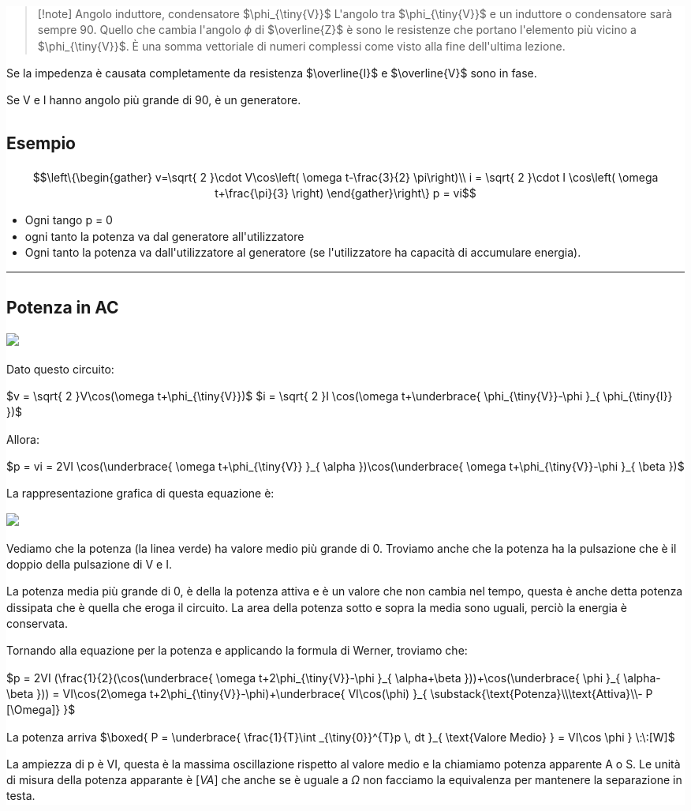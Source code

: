 > [!note] Angolo induttore, condensatore $\phi_{\tiny{V}}$
> L'angolo tra $\phi_{\tiny{V}}$ e un induttore o condensatore sarà sempre 90. Quello che cambia l'angolo $\phi$ di $\overline{Z}$ è sono le resistenze che portano l'elemento più vicino a $\phi_{\tiny{V}}$. È una somma vettoriale di numeri complessi come visto alla fine dell'ultima lezione.

Se la impedenza è causata completamente da resistenza $\overline{I}$ e $\overline{V}$ sono in fase.

Se V e I hanno angolo più grande di 90, è un generatore.
## Esempio

$$\left\{\begin{gather}
v=\sqrt{ 2 }\cdot V\cos\left( \omega t-\frac{3}{2} \pi\right)\\
i = \sqrt{ 2 }\cdot I \cos\left( \omega t+\frac{\pi}{3} \right)
\end{gather}\right\} p = vi$$
- Ogni tango p = 0
- ogni tanto la potenza va dal generatore all'utilizzatore
- Ogni tanto la potenza va dall'utilizzatore al generatore (se l'utilizzatore ha capacità di accumulare energia).

--- 

## Potenza in AC

![](Pasted%20image%2020231022183531.png)

Dato questo circuito:

$v = \sqrt{ 2 }V\cos(\omega t+\phi_{\tiny{V}})$
$i = \sqrt{ 2 }I \cos(\omega t+\underbrace{ \phi_{\tiny{V}}-\phi }_{ \phi_{\tiny{I}} })$

Allora:

$p = vi = 2VI \cos(\underbrace{ \omega t+\phi_{\tiny{V}} }_{ \alpha })\cos(\underbrace{ \omega t+\phi_{\tiny{V}}-\phi }_{ \beta })$

La rappresentazione grafica di questa equazione è:

![](Pasted%20image%2020231022183553.png)

Vediamo che la potenza (la linea verde) ha valore medio più grande di 0. Troviamo anche che la potenza ha la pulsazione che è il doppio della pulsazione di V e I.

La potenza media più grande di 0, è della la potenza attiva e è un valore che non cambia nel tempo, questa è anche detta potenza dissipata che è quella che eroga il circuito. La area della potenza sotto e sopra la media sono uguali, perciò la energia è conservata.

Tornando alla equazione per la potenza e applicando la formula di Werner, troviamo che:

$p = 2VI (\frac{1}{2}(\cos(\underbrace{ \omega t+2\phi_{\tiny{V}}-\phi }_{ \alpha+\beta }))+\cos(\underbrace{ \phi }_{ \alpha-\beta })) = VI\cos(2\omega t+2\phi_{\tiny{V}}-\phi)+\underbrace{ VI\cos(\phi) }_{ \substack{\text{Potenza}\\\text{Attiva}\\- P [\Omega]} }$

La potenza arriva $\boxed{ P = \underbrace{ \frac{1}{T}\int _{\tiny{0}}^{T}p \, dt }_{ \text{Valore Medio} } = VI\cos \phi } \:\:[W]$

La ampiezza di p è VI, questa è la massima oscillazione rispetto al valore medio e la chiamiamo potenza apparente A o S. Le unità di misura della potenza apparante è $[VA]$ che anche se è uguale a $\Omega$ non facciamo la equivalenza per mantenere la separazione in testa.
